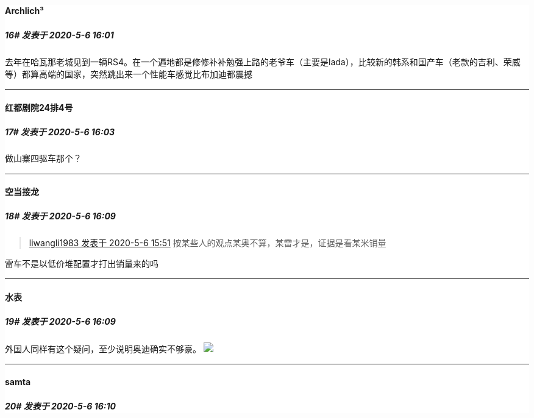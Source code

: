 ####  Archlich³  
##### 16#       发表于 2020-5-6 16:01




去年在哈瓦那老城见到一辆RS4。在一个遍地都是修修补补勉强上路的老爷车（主要是lada），比较新的韩系和国产车（老款的吉利、荣威等）都算高端的国家，突然跳出来一个性能车感觉比布加迪都震撼







*****

####  红都剧院24排4号  
##### 17#       发表于 2020-5-6 16:03




做山寨四驱车那个？







*****

####  空当接龙  
##### 18#       发表于 2020-5-6 16:09



<blockquote><a href="httphttps://bbs.saraba1st.com/2b/forum.php?mod=redirect&amp;goto=findpost&amp;pid=47321387&amp;ptid=1932860" target="_blank">liwangli1983 发表于 2020-5-6 15:51</a>
按某些人的观点某奥不算，某雷才是，证据是看某米销量</blockquote>
雷车不是以低价堆配置才打出销量来的吗







*****

####  水表  
##### 19#       发表于 2020-5-6 16:09




外国人同样有这个疑问，至少说明奥迪确实不够豪。
<img src="https://s1.ax1x.com/2020/05/06/YECdde.jpg" referrerpolicy="no-referrer">







*****

####  samta  
##### 20#       发表于 2020-5-6 16:10
